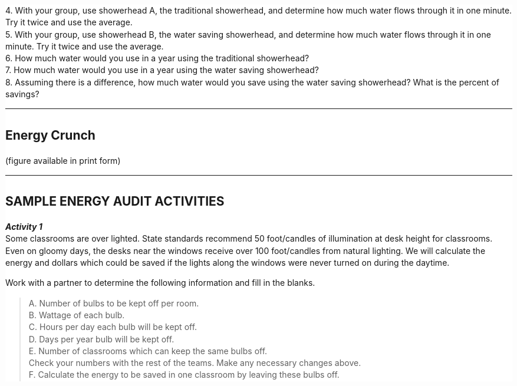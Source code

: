 <dt>
4. With your group, use showerhead A, the traditional showerhead, and determine how much water flows through it in one minute. Try it twice and use the average.
<dt>
5. With your group, use showerhead B, the water saving showerhead, and determine how much water flows through it in one minute. Try it twice and use the average.
<dt>
6. How much water would you use in a year using the traditional showerhead?
<dt>
7. How much water would you use in a year using the water saving showerhead?
<dt>
8. Assuming there is a difference, how much water would you save using the water saving showerhead? What is the percent of savings?
</dt>
</dt>
</dt>
</dt>
</dt>
</dt>
</dt>
</dt>
</dl>
</blockquote>
<hr/>
<h2>
Energy Crunch
</h2>
(figure available in print form)
<hr/>
<h2>
SAMPLE ENERGY AUDIT ACTIVITIES
</h2>
<p>
<b>
<i>
Activity 1
</i>
</b>
<br/>
Some classrooms are over lighted. State standards recommend 50 foot/candles of illumination at desk height for classrooms. Even on gloomy days, the desks near the windows receive over 100 foot/candles from natural lighting. We will calculate the energy and dollars which could be saved if the lights along the windows were never turned on during the daytime.
</p>
<p>
Work with a partner to determine the following information and fill in the blanks.
</p>
<blockquote>
<dl>
<dt>
A. Number of bulbs to be kept off per room.
<dt>
B. Wattage of each bulb.
<dt>
C. Hours per day each bulb will be kept off.
<dt>
D. Days per year bulb will be kept off.
<dt>
E. Number of classrooms which can keep the same bulbs off.
<dt>
Check your numbers with the rest of the teams. Make any necessary changes above.
<dt>
F. Calculate the energy to be saved in one classroom by leaving these bulbs off.
<dt>